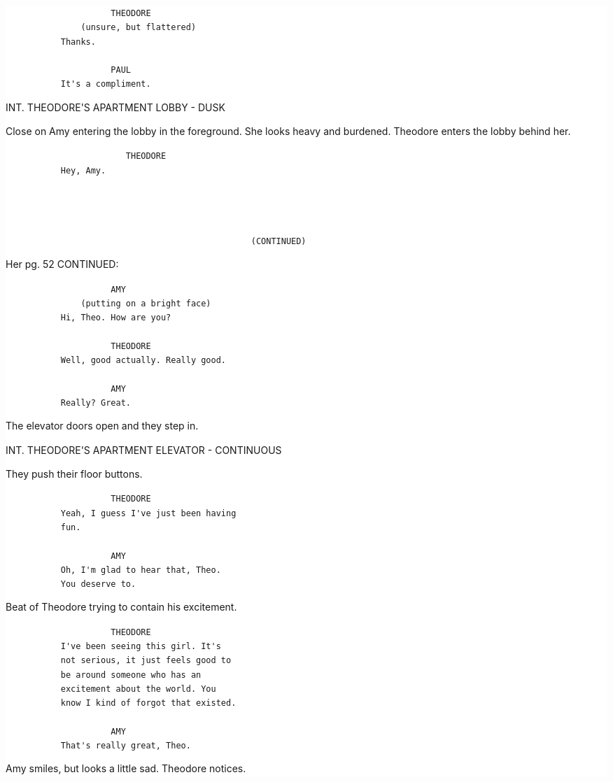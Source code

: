                          THEODORE
                   (unsure, but flattered)
               Thanks.

                         PAUL
               It's a compliment.


 INT. THEODORE'S APARTMENT LOBBY - DUSK

 Close on Amy entering the lobby in the foreground. She looks
 heavy and burdened. Theodore enters the lobby behind her.

                            THEODORE
               Hey, Amy.




                                                     (CONTINUED)
Her                                                          pg. 52
  CONTINUED:

                         AMY
                   (putting on a bright face)
               Hi, Theo. How are you?

                         THEODORE
               Well, good actually. Really good.

                         AMY
               Really? Great.

 The elevator doors open and they step in.


 INT. THEODORE'S APARTMENT ELEVATOR - CONTINUOUS

 They push their floor buttons.

                         THEODORE
               Yeah, I guess I've just been having
               fun.

                         AMY
               Oh, I'm glad to hear that, Theo.
               You deserve to.

 Beat of Theodore trying to contain his excitement.

                         THEODORE
               I've been seeing this girl. It's
               not serious, it just feels good to
               be around someone who has an
               excitement about the world. You
               know I kind of forgot that existed.

                         AMY
               That's really great, Theo.

 Amy smiles, but looks a little sad. Theodore notices.
